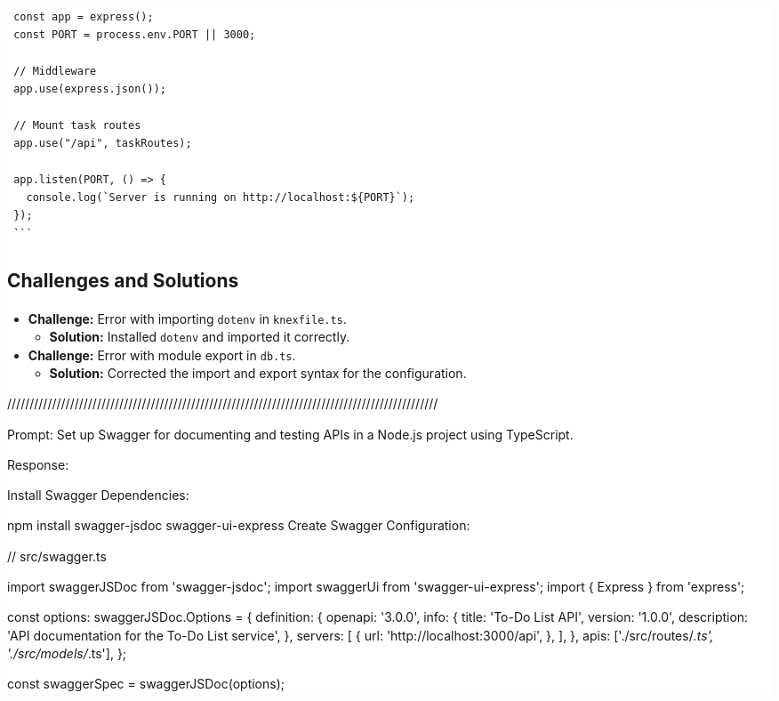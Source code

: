      const app = express();
     const PORT = process.env.PORT || 3000;

     // Middleware
     app.use(express.json());

     // Mount task routes
     app.use("/api", taskRoutes);

     app.listen(PORT, () => {
       console.log(`Server is running on http://localhost:${PORT}`);
     });
     ```

## Challenges and Solutions

- **Challenge:** Error with importing `dotenv` in `knexfile.ts`.
  - **Solution:** Installed `dotenv` and imported it correctly.
- **Challenge:** Error with module export in `db.ts`.
  - **Solution:** Corrected the import and export syntax for the configuration.

////////////////////////////////////////////////////////////////////////////////////////////////

Prompt: Set up Swagger for documenting and testing APIs in a Node.js project using TypeScript.

Response:

Install Swagger Dependencies:

npm install swagger-jsdoc swagger-ui-express
Create Swagger Configuration:

// src/swagger.ts

import swaggerJSDoc from 'swagger-jsdoc';
import swaggerUi from 'swagger-ui-express';
import { Express } from 'express';

const options: swaggerJSDoc.Options = {
definition: {
openapi: '3.0.0',
info: {
title: 'To-Do List API',
version: '1.0.0',
description: 'API documentation for the To-Do List service',
},
servers: [
{
url: 'http://localhost:3000/api',
},
],
},
apis: ['./src/routes/*.ts', './src/models/*.ts'],
};

const swaggerSpec = swaggerJSDoc(options);
